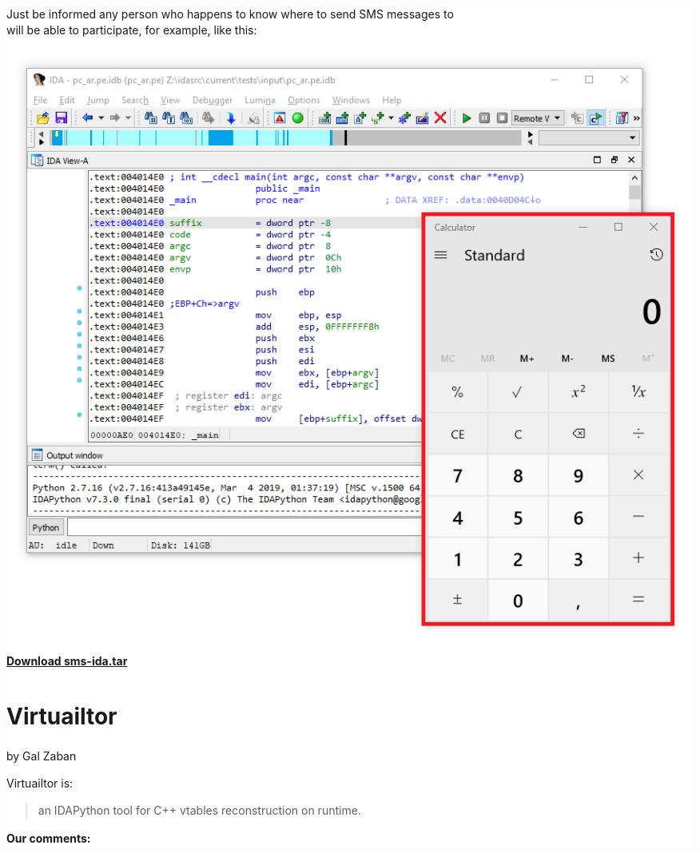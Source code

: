 Just be informed any person who happens to know where to send SMS messages to  
will be able to participate, for example, like this:

![sms_ida](2019PlugInContest/sms_ida.png)

**[Download sms-ida.tar](PlugIn/sms-ida.tar)**

# Virtuailtor 
by Gal Zaban

Virtuailtor is:  

> an IDAPython tool for C++ vtables reconstruction on runtime.

**Our comments:**
